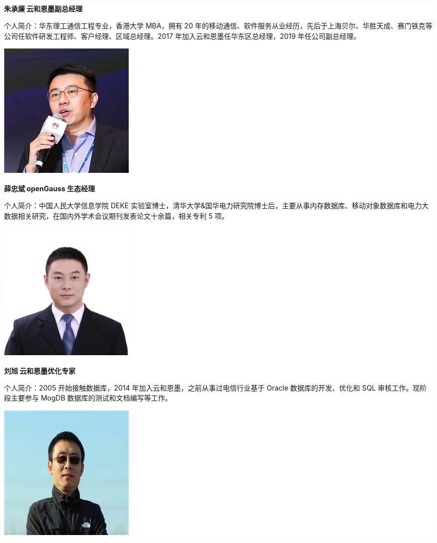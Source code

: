 <strong>朱承廉 云和恩墨副总经理</strong>

个人简介：华东理工通信工程专业，香港大学 MBA，拥有 20 年的移动通信、软件服务从业经历，先后于上海贝尔、华胜天成、赛门铁克等公司任软件研发工程师、客户经理、区域总经理。2017 年加入云和恩墨任华东区总经理，2019 年任公司副总经理。

<img src="./guest2.jpg" style="width: 250px; margin-bottom: 0.2rem;" />

<strong>薛忠斌 openGauss 生态经理</strong>

个人简介：中国人民大学信息学院 DEKE 实验室博士，清华大学&国华电力研究院博士后，主要从事内存数据库、移动对象数据库和电力大数据相关研究，在国内外学术会议期刊发表论文十余篇，相关专利 5 项。

<img src="./guest3.png" style="width: 250px; margin-bottom: 0.2rem;" />

<strong>刘旭 云和恩墨优化专家</strong>

个人简介：2005 开始接触数据库，2014 年加入云和恩墨，之前从事过电信行业基于 Oracle 数据库的开发、优化和 SQL 审核工作。现阶段主要参与 MogDB 数据库的测试和文档编写等工作。

<img src="./guest4.jpg" style="width: 250px; margin-bottom: 0.2rem;" />
